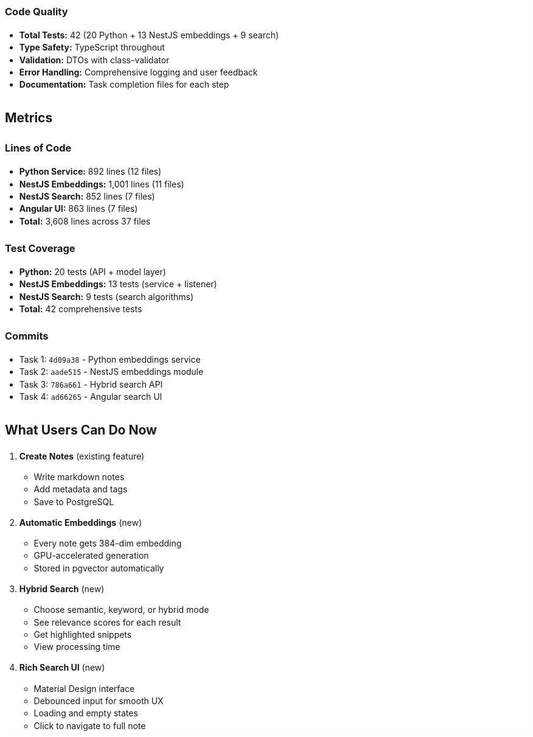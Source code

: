 ### Code Quality
- **Total Tests:** 42 (20 Python + 13 NestJS embeddings + 9 search)
- **Type Safety:** TypeScript throughout
- **Validation:** DTOs with class-validator
- **Error Handling:** Comprehensive logging and user feedback
- **Documentation:** Task completion files for each step

## Metrics

### Lines of Code
- **Python Service:** 892 lines (12 files)
- **NestJS Embeddings:** 1,001 lines (11 files)
- **NestJS Search:** 852 lines (7 files)
- **Angular UI:** 863 lines (7 files)
- **Total:** 3,608 lines across 37 files

### Test Coverage
- **Python:** 20 tests (API + model layer)
- **NestJS Embeddings:** 13 tests (service + listener)
- **NestJS Search:** 9 tests (search algorithms)
- **Total:** 42 comprehensive tests

### Commits
- Task 1: `4d09a38` - Python embeddings service
- Task 2: `aade515` - NestJS embeddings module
- Task 3: `786a661` - Hybrid search API
- Task 4: `ad66265` - Angular search UI

## What Users Can Do Now

1. **Create Notes** (existing feature)
   - Write markdown notes
   - Add metadata and tags
   - Save to PostgreSQL

2. **Automatic Embeddings** (new)
   - Every note gets 384-dim embedding
   - GPU-accelerated generation
   - Stored in pgvector automatically

3. **Hybrid Search** (new)
   - Choose semantic, keyword, or hybrid mode
   - See relevance scores for each result
   - Get highlighted snippets
   - View processing time

4. **Rich Search UI** (new)
   - Material Design interface
   - Debounced input for smooth UX
   - Loading and empty states
   - Click to navigate to full note
